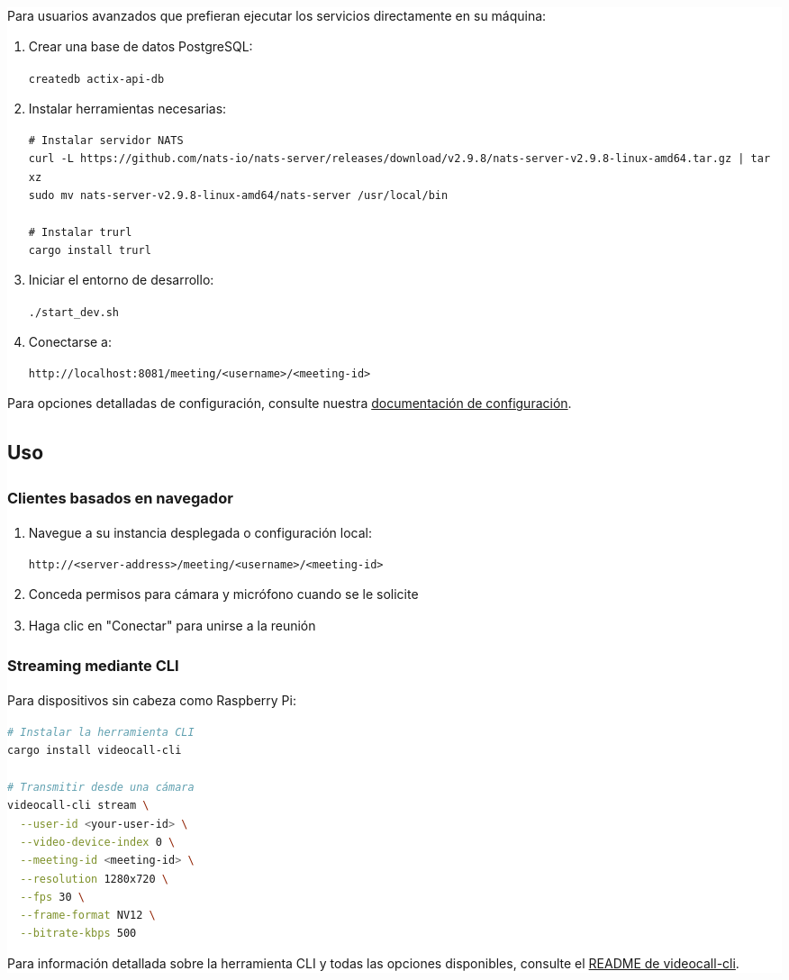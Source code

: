 Para usuarios avanzados que prefieran ejecutar los servicios directamente en su máquina:

1. Crear una base de datos PostgreSQL:  
   ```
   createdb actix-api-db
   ```

2. Instalar herramientas necesarias:  
   ```
   # Instalar servidor NATS
   curl -L https://github.com/nats-io/nats-server/releases/download/v2.9.8/nats-server-v2.9.8-linux-amd64.tar.gz | tar xz
   sudo mv nats-server-v2.9.8-linux-amd64/nats-server /usr/local/bin
   
   # Instalar trurl
   cargo install trurl
   ```

3. Iniciar el entorno de desarrollo:  
   ```
   ./start_dev.sh
   ```

4. Conectarse a:  
   ```
   http://localhost:8081/meeting/<username>/<meeting-id>
   ```

Para opciones detalladas de configuración, consulte nuestra [documentación de configuración](https://docs.videocall.rs/setup).

## Uso

### Clientes basados en navegador

1. Navegue a su instancia desplegada o configuración local:  
   ```
   http://<server-address>/meeting/<username>/<meeting-id>
   ```

2. Conceda permisos para cámara y micrófono cuando se le solicite

3. Haga clic en "Conectar" para unirse a la reunión

### Streaming mediante CLI

Para dispositivos sin cabeza como Raspberry Pi:

```bash
# Instalar la herramienta CLI
cargo install videocall-cli

# Transmitir desde una cámara
videocall-cli stream \
  --user-id <your-user-id> \
  --video-device-index 0 \
  --meeting-id <meeting-id> \
  --resolution 1280x720 \
  --fps 30 \
  --frame-format NV12 \
  --bitrate-kbps 500
```
Para información detallada sobre la herramienta CLI y todas las opciones disponibles, consulte el [README de videocall-cli](https://raw.githubusercontent.com/security-union/videocall-rs/main/videocall-cli/README.md).
